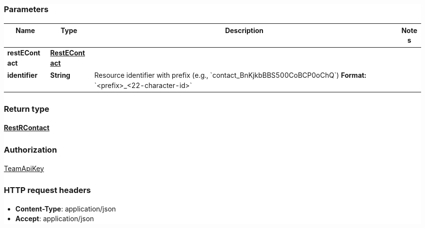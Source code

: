 ### Parameters


Name | Type | Description  | Notes
------------- | ------------- | ------------- | -------------
 **restEContact** | [**RestEContact**](RestEContact.md)|  | 
 **identifier** | **String**| Resource identifier with prefix (e.g., &#x60;contact_BnKjkbBBS500CoBCP0oChQ&#x60;)  **Format:** &#x60;&lt;prefix&gt;_&lt;22-character-id&gt;&#x60;  | 

### Return type

[**RestRContact**](RestRContact.md)

### Authorization

[TeamApiKey](../README.md#TeamApiKey)

### HTTP request headers

- **Content-Type**: application/json
- **Accept**: application/json

